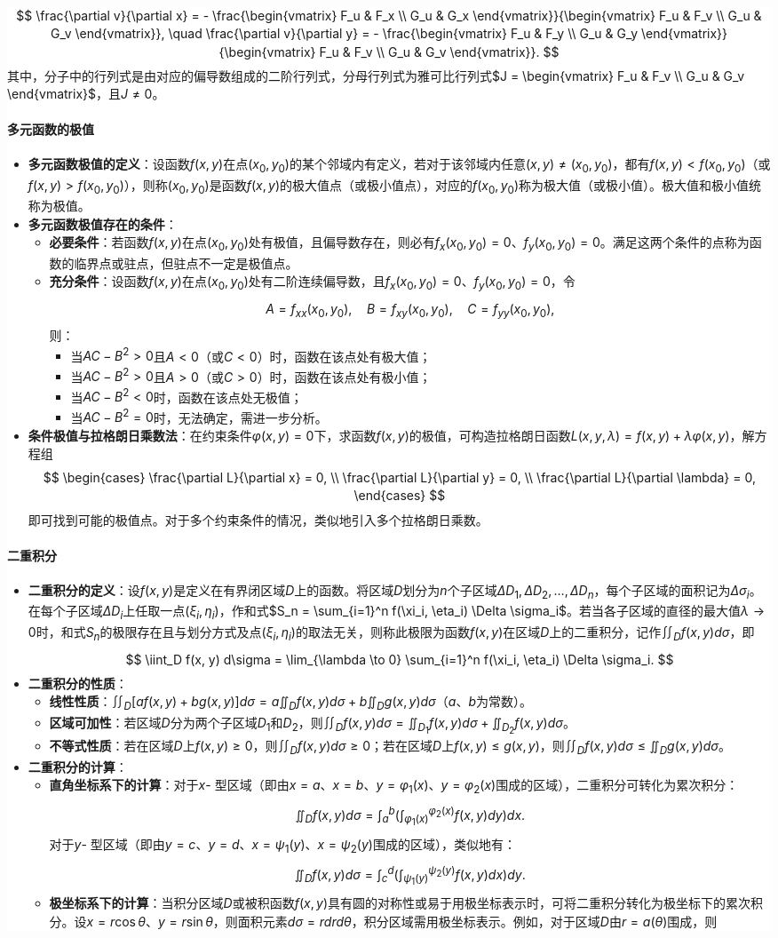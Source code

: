   $$
    \frac{\partial v}{\partial x} = - \frac{\begin{vmatrix} F_u & F_x \\ G_u & G_x \end{vmatrix}}{\begin{vmatrix} F_u & F_v \\ G_u & G_v \end{vmatrix}}, \quad
    \frac{\partial v}{\partial y} = - \frac{\begin{vmatrix} F_u & F_y \\ G_u & G_y \end{vmatrix}}{\begin{vmatrix} F_u & F_v \\ G_u & G_v \end{vmatrix}}.
  $$
    其中，分子中的行列式是由对应的偏导数组成的二阶行列式，分母行列式为雅可比行列式$J = \begin{vmatrix} F_u & F_v \\ G_u & G_v \end{vmatrix}$，且$J \neq 0$。

#### 多元函数的极值

- **多元函数极值的定义**：设函数$f(x, y)$在点$(x_0, y_0)$的某个邻域内有定义，若对于该邻域内任意$(x, y) \neq (x_0, y_0)$，都有$f(x, y) < f(x_0, y_0)$（或$f(x, y) > f(x_0, y_0)$），则称$(x_0, y_0)$是函数$f(x, y)$的极大值点（或极小值点），对应的$f(x_0, y_0)$称为极大值（或极小值）。极大值和极小值统称为极值。
- **多元函数极值存在的条件**：
  - **必要条件**：若函数$f(x, y)$在点$(x_0, y_0)$处有极值，且偏导数存在，则必有$f_x(x_0, y_0) = 0$、$f_y(x_0, y_0) = 0$。满足这两个条件的点称为函数的临界点或驻点，但驻点不一定是极值点。
  - **充分条件**：设函数$f(x, y)$在点$(x_0, y_0)$处有二阶连续偏导数，且$f_x(x_0, y_0) = 0$、$f_y(x_0, y_0) = 0$，令
  $$
    A = f_{xx}(x_0, y_0), \quad B = f_{xy}(x_0, y_0), \quad C = f_{yy}(x_0, y_0),
  $$
    则：
    - 当$AC - B^2 > 0$且$A < 0$（或$C < 0$）时，函数在该点处有极大值；
    - 当$AC - B^2 > 0$且$A > 0$（或$C > 0$）时，函数在该点处有极小值；
    - 当$AC - B^2 < 0$时，函数在该点处无极值；
    - 当$AC - B^2 = 0$时，无法确定，需进一步分析。
- **条件极值与拉格朗日乘数法**：在约束条件$\varphi(x, y) = 0$下，求函数$f(x, y)$的极值，可构造拉格朗日函数$L(x, y, \lambda) = f(x, y) + \lambda \varphi(x, y)$，解方程组
$$
  \begin{cases}
  \frac{\partial L}{\partial x} = 0, \\
  \frac{\partial L}{\partial y} = 0, \\
  \frac{\partial L}{\partial \lambda} = 0,
  \end{cases}
$$
  即可找到可能的极值点。对于多个约束条件的情况，类似地引入多个拉格朗日乘数。

#### 二重积分

- **二重积分的定义**：设$f(x, y)$是定义在有界闭区域$D$上的函数。将区域$D$划分为$n$个子区域$\Delta D_1, \Delta D_2, \ldots, \Delta D_n$，每个子区域的面积记为$\Delta \sigma_i$。在每个子区域$\Delta D_i$上任取一点$(\xi_i, \eta_i)$，作和式$S_n = \sum_{i=1}^n f(\xi_i, \eta_i) \Delta \sigma_i$。若当各子区域的直径的最大值$\lambda \to 0$时，和式$S_n$的极限存在且与划分方式及点$(\xi_i, \eta_i)$的取法无关，则称此极限为函数$f(x, y)$在区域$D$上的二重积分，记作$\iint_D f(x, y) d\sigma$，即
$$
  \iint_D f(x, y) d\sigma = \lim_{\lambda \to 0} \sum_{i=1}^n f(\xi_i, \eta_i) \Delta \sigma_i.
$$
- **二重积分的性质**：
  - **线性性质**：$\iint_D [af(x, y) + bg(x, y)] d\sigma = a \iint_D f(x, y) d\sigma + b \iint_D g(x, y) d\sigma$（$a$、$b$为常数）。
  - **区域可加性**：若区域$D$分为两个子区域$D_1$和$D_2$，则$\iint_D f(x, y) d\sigma = \iint_{D_1} f(x, y) d\sigma + \iint_{D_2} f(x, y) d\sigma$。
  - **不等式性质**：若在区域$D$上$f(x, y) \geq 0$，则$\iint_D f(x, y) d\sigma \geq 0$；若在区域$D$上$f(x, y) \leq g(x, y)$，则$\iint_D f(x, y) d\sigma \leq \iint_D g(x, y) d\sigma$。
- **二重积分的计算**：
  - **直角坐标系下的计算**：对于$x$- 型区域（即由$x = a$、$x = b$、$y = \varphi_1(x)$、$y = \varphi_2(x)$围成的区域），二重积分可转化为累次积分：
  $$
    \iint_D f(x, y) d\sigma = \int_a^b \left( \int_{\varphi_1(x)}^{\varphi_2(x)} f(x, y) dy \right) dx.
  $$
    对于$y$- 型区域（即由$y = c$、$y = d$、$x = \psi_1(y)$、$x = \psi_2(y)$围成的区域），类似地有：
  $$
    \iint_D f(x, y) d\sigma = \int_c^d \left( \int_{\psi_1(y)}^{\psi_2(y)} f(x, y) dx \right) dy.
  $$
  - **极坐标系下的计算**：当积分区域$D$或被积函数$f(x, y)$具有圆的对称性或易于用极坐标表示时，可将二重积分转化为极坐标下的累次积分。设$x = r \cos \theta$、$y = r \sin \theta$，则面积元素$d\sigma = r dr d\theta$，积分区域需用极坐标表示。例如，对于区域$D$由$r = a(\theta)$围成，则